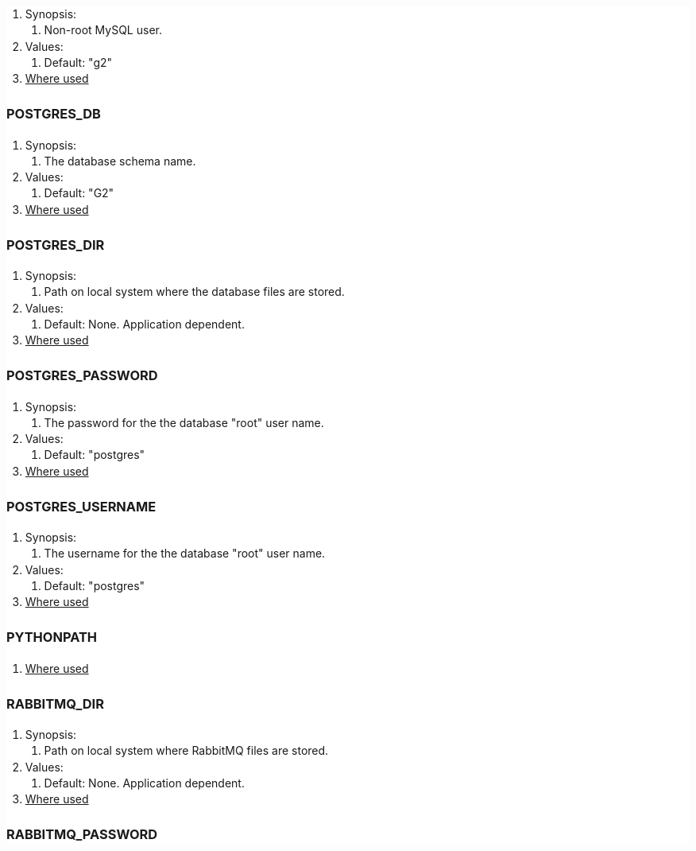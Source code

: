 1. Synopsis:
    1. Non-root MySQL user.
1. Values:
    1. Default: "g2"
1. [Where used](https://github.com/search?q=org%3ACodeBank+MYSQL_USERNAME&type=code)

### POSTGRES_DB

1. Synopsis:
    1. The database schema name.
1. Values:
    1. Default: "G2"
1. [Where used](https://github.com/search?q=org%3ACodeBank+POSTGRES_DB&type=code)

### POSTGRES_DIR

1. Synopsis:
    1. Path on local system where the database files are stored.
1. Values:
    1. Default: None.  Application dependent.
1. [Where used](https://github.com/search?q=org%3ACodeBank+POSTGRES_DIR&type=code)

### POSTGRES_PASSWORD

1. Synopsis:
    1. The password for the the database "root" user name.
1. Values:
    1. Default: "postgres"
1. [Where used](https://github.com/search?q=org%3ACodeBank+POSTGRES_PASSWORD&type=code)

### POSTGRES_USERNAME

1. Synopsis:
    1. The username for the the database "root" user name.
1. Values:
    1. Default: "postgres"
1. [Where used](https://github.com/search?q=org%3ACodeBank+POSTGRES_USERNAME&type=code)

### PYTHONPATH

1. [Where used](https://github.com/search?q=org%3ACodeBank+PYTHONPATH&type=code)

### RABBITMQ_DIR

1. Synopsis:
    1. Path on local system where RabbitMQ files are stored.
1. Values:
    1. Default: None.  Application dependent.
1. [Where used](https://github.com/search?q=org%3ACodeBank+RABBITMQ_DIR&type=code)

### RABBITMQ_PASSWORD
